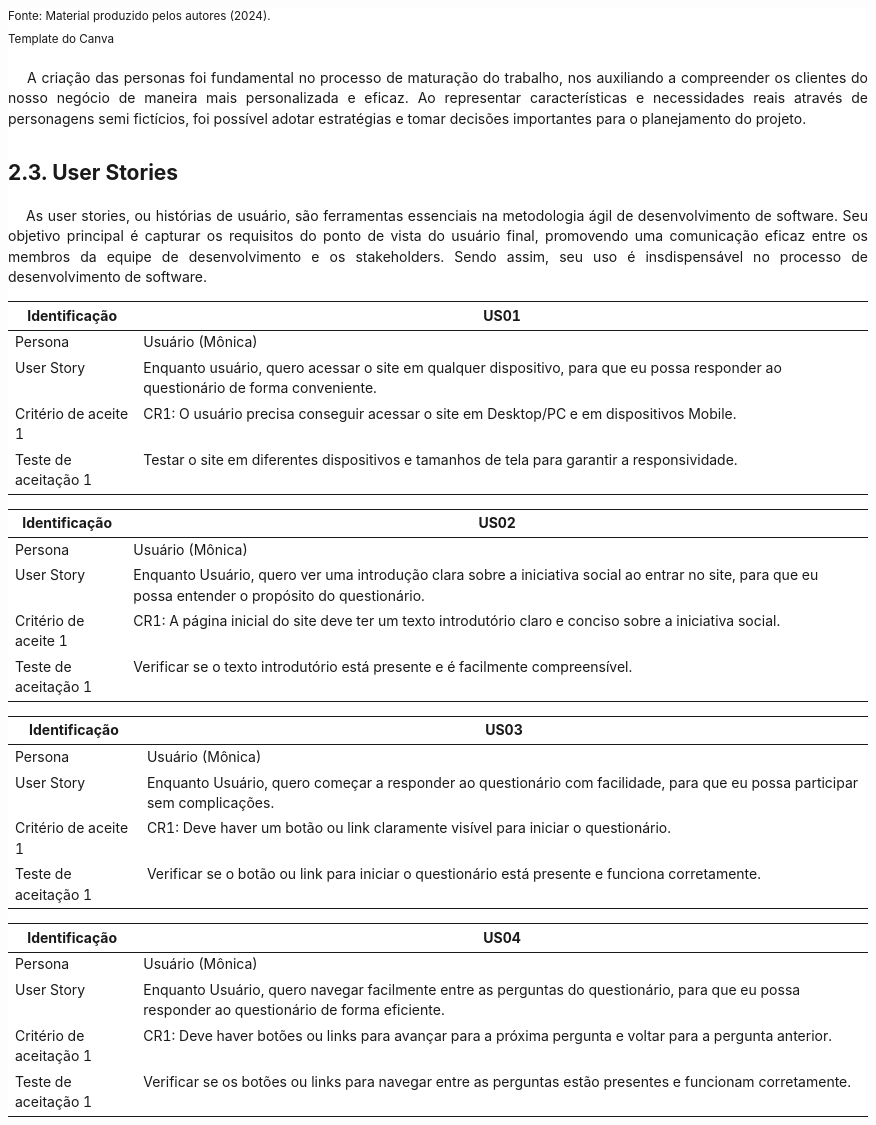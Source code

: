 <sup>Fonte: Material produzido pelos autores (2024).<br>
Template do Canva </sup>

</div>

<p style="text-align: justify">
&nbsp;&nbsp;&nbsp;&nbsp;A criação das personas foi fundamental no processo de maturação do trabalho, nos auxiliando a compreender os clientes do nosso negócio de maneira mais personalizada e eficaz. Ao representar características e necessidades reais através de personagens semi fictícios, foi possível adotar estratégias e tomar decisões importantes para o planejamento do projeto.
</p>

## 2.3. User Stories

<p style="text-align: justify">
&nbsp;&nbsp;&nbsp;&nbsp;As user stories, ou histórias de usuário, são ferramentas essenciais na metodologia ágil de desenvolvimento de software. Seu objetivo principal é capturar os requisitos do ponto de vista do usuário final, promovendo uma comunicação eficaz entre os membros da equipe de desenvolvimento e os stakeholders. Sendo assim, seu uso é insdispensável no processo de desenvolvimento de software.
</p>

| Identificação        | US01                                                                                                                              |
| -------------------- | --------------------------------------------------------------------------------------------------------------------------------- |
| Persona              | Usuário (Mônica)                                                                                                                  |
| User Story           | Enquanto usuário, quero acessar o site em qualquer dispositivo, para que eu possa responder ao questionário de forma conveniente. |
| Critério de aceite 1 | CR1: O usuário precisa conseguir acessar o site em Desktop/PC e em dispositivos Mobile.                                           |
| Teste de aceitação 1 | Testar o site em diferentes dispositivos e tamanhos de tela para garantir a responsividade.                                       |

| Identificação        | US02                                                                                                                                                  |
| -------------------- | ----------------------------------------------------------------------------------------------------------------------------------------------------- |
| Persona              | Usuário (Mônica)                                                                                                                                      |
| User Story           | Enquanto Usuário, quero ver uma introdução clara sobre a iniciativa social ao entrar no site, para que eu possa entender o propósito do questionário. |
| Critério de aceite 1 | CR1: A página inicial do site deve ter um texto introdutório claro e conciso sobre a iniciativa social.                                               |
| Teste de aceitação 1 | Verificar se o texto introdutório está presente e é facilmente compreensível.                                                                         |

| Identificação        | US03                                                                                                                       |
| -------------------- | -------------------------------------------------------------------------------------------------------------------------- |
| Persona              | Usuário (Mônica)                                                                                                           |
| User Story           | Enquanto Usuário, quero começar a responder ao questionário com facilidade, para que eu possa participar sem complicações. |
| Critério de aceite 1 | CR1: Deve haver um botão ou link claramente visível para iniciar o questionário.                                           |
| Teste de aceitação 1 | Verificar se o botão ou link para iniciar o questionário está presente e funciona corretamente.                            |

| Identificação           | US04                                                                                                                                           |
| ----------------------- | ---------------------------------------------------------------------------------------------------------------------------------------------- |
| Persona                 | Usuário (Mônica)                                                                                                                               |
| User Story              | Enquanto Usuário, quero navegar facilmente entre as perguntas do questionário, para que eu possa responder ao questionário de forma eficiente. |
| Critério de aceitação 1 | CR1: Deve haver botões ou links para avançar para a próxima pergunta e voltar para a pergunta anterior.                                        |
| Teste de aceitação 1    | Verificar se os botões ou links para navegar entre as perguntas estão presentes e funcionam corretamente.                                      |
